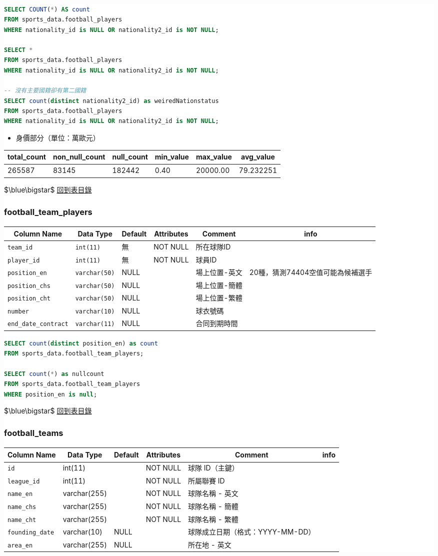 ```sql
SELECT COUNT(*) AS count
FROM sports_data.football_players
WHERE nationality_id is NULL OR nationality2_id is NOT NULL;

SELECT *
FROM sports_data.football_players
WHERE nationality_id is NULL OR nationality2_id is NOT NULL;

-- 沒有主要國籍卻有第二國籍
SELECT count(distinct nationality2_id) as weiredNationstatus
FROM sports_data.football_players
WHERE nationality_id is NULL OR nationality2_id is NOT NULL;
```

- 身價部分（單位：萬歐元）

|total_count| non_null_count| null_count| min_value| max_value|avg_value|
|------|------|------|------|------|------|
|265587	|83145|	182442|	0.40|	20000.00|	79.232251|

$\blue\bigstar$   [回到表目錄](#main-table)

### football_team_players

| Column Name    | Data Type    | Default | Attributes            | Comment                                        |info|
| ------------------- | ------------- | ---- | -------- | ------- |------- |
| `team_id`           | `int(11)`     | 無    | NOT NULL | 所在球隊ID  ||
| `player_id`         | `int(11)`     | 無    | NOT NULL | 球員ID    |
| `position_en`       | `varchar(50)` | NULL |          | 場上位置-英文 |20種，猜測74404空值可能為候補選手|
| `position_chs`      | `varchar(50)` | NULL |          | 場上位置-簡體 ||
| `position_cht`      | `varchar(50)` | NULL |          | 場上位置-繁體 ||
| `number`            | `varchar(10)` | NULL |          | 球衣號碼    |
| `end_date_contract` | `varchar(11)` | NULL |          | 合同到期時間  ||

```sql
SELECT count(distinct position_en) as count
FROM sports_data.football_team_players;

SELECT count(*) as nullcount
FROM sports_data.football_team_players
WHERE position_en is null;
```

$\blue\bigstar$   [回到表目錄](#main-table)

### football_teams

| Column Name    | Data Type    | Default | Attributes            | Comment                                        |info|
| --------------- | ------------------- | ---- | -------- | ----------------------------------- | -------- | 
| `id`            | int(11)             |     | NOT NULL | 球隊 ID（主鍵）                           ||
| `league_id`     | int(11)             |     | NOT NULL | 所屬聯賽 ID                             ||
| `name_en`       | varchar(255)        |     | NOT NULL | 球隊名稱 - 英文                           ||
| `name_chs`      | varchar(255)        |    | NOT NULL | 球隊名稱 - 簡體                           ||
| `name_cht`      | varchar(255)        |     | NOT NULL | 球隊名稱 - 繁體                           ||
| `founding_date` | varchar(10)         | NULL |          | 球隊成立日期（格式：YYYY-MM-DD）               ||
| `area_en`       | varchar(255)        | NULL |          | 所在地 - 英文                            ||